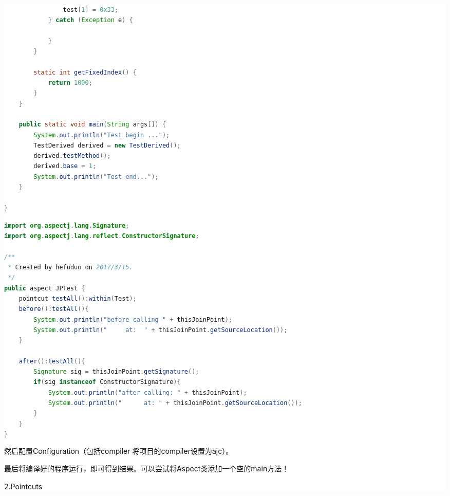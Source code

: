 ```java
                test[1] = 0x33;
            } catch (Exception e) {

            }
        }

        static int getFixedIndex() {
            return 1000;
        }
    }

    public static void main(String args[]) {
        System.out.println("Test begin ...");
        TestDerived derived = new TestDerived();
        derived.testMethod();
        derived.base = 1;
        System.out.println("Test end...");
    }

}

```



```java
import org.aspectj.lang.Signature;
import org.aspectj.lang.reflect.ConstructorSignature;

/**
 * Created by hefuduo on 2017/3/15.
 */
public aspect JPTest {
    pointcut testAll():within(Test);
    before():testAll(){
        System.out.println("before calling " + thisJoinPoint);
        System.out.println("     at:  " + thisJoinPoint.getSourceLocation());
    }

    after():testAll(){
        Signature sig = thisJoinPoint.getSignature();
        if(sig instanceof ConstructorSignature){
            System.out.println("after calling: " + thisJoinPoint);
            System.out.println("      at: " + thisJoinPoint.getSourceLocation());
        }
    }
}
```

然后配置Configuration（包括compiler 将项目的compiler设置为ajc）。

最后将编译好的程序运行，即可得到结果。可以尝试将Aspect类添加一个空的main方法！

2.Pointcuts
